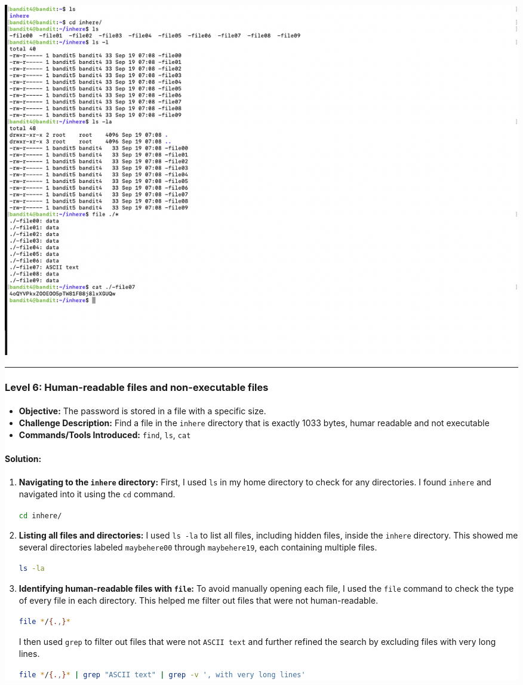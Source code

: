 ![Level 5 Screenshot](images/level5.png)

---

### Level 6: Human-readable files and non-executable files

- **Objective:** The password is stored in a file with a specific size.
- **Challenge Description:** Find a file in the `inhere` directory that is exactly 1033 bytes, humar readable and not executable
- **Commands/Tools Introduced:** `find`, `ls`, `cat`

#### Solution:

1. **Navigating to the `inhere` directory:**
   First, I used `ls` in my home directory to check for any directories. I found `inhere` and navigated into it using the `cd` command.
   ```bash
   cd inhere/
   ```
2. **Listing all files and directories:**
   I used `ls -la` to list all files, including hidden files, inside the `inhere` directory. This showed me several directories labeled `maybehere00` through `maybehere19`, each containing multiple files.
   ```bash
   ls -la
   ```
3. **Identifying human-readable files with `file`:**
   To avoid manually opening each file, I used the `file` command to check the type of every file in each directory. This helped me filter out files that were not human-readable.
   ```bash
   file */{.,}*
   ```
   I then used `grep` to filter out files that were not `ASCII text` and further refined the search by excluding files with very long lines.
   ```bash
   file */{.,}* | grep "ASCII text" | grep -v ', with very long lines'
   ```